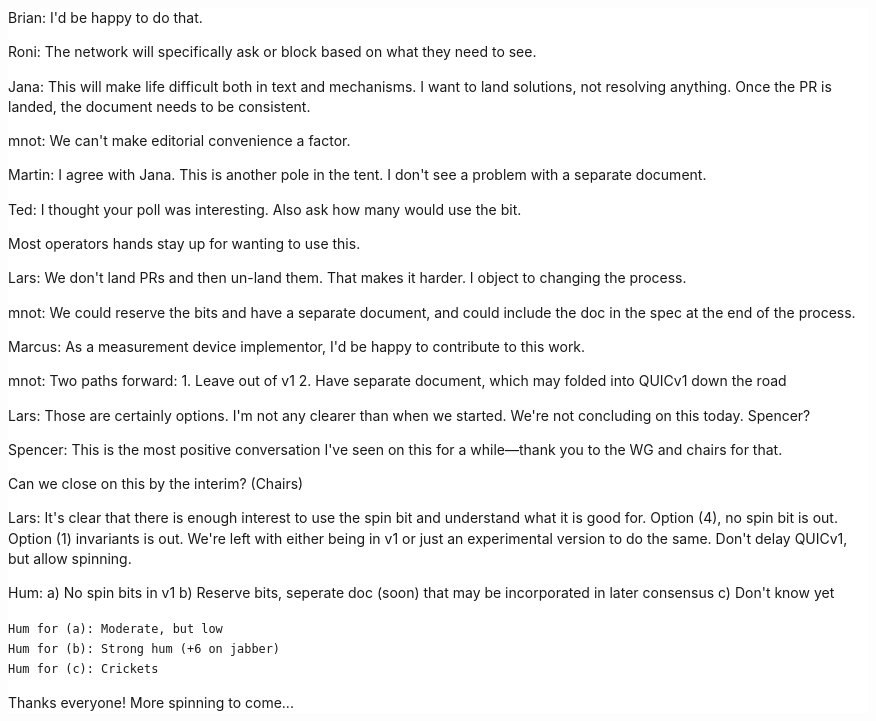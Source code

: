 Brian: I'd be happy to do that.

Roni: The network will specifically ask or block based on what they need to see.

Jana: This will make life difficult both in text and mechanisms. I want to land solutions, not resolving anything. Once the PR is landed, the document needs to be consistent.

mnot: We can't make editorial convenience a factor.

Martin: I agree with Jana. This is another pole in the tent. I don't see a problem with a separate document.

Ted: I thought your poll was interesting. Also ask how many would use the bit.

Most operators hands stay up for wanting to use this.

Lars: We don't land PRs and then un-land them. That makes it harder. I object to changing the process.

mnot: We could reserve the bits and have a separate document, and could include the doc in the spec at the end of the process.

Marcus: As a measurement device implementor, I'd be happy to contribute to this work.

mnot: Two paths forward:
    1. Leave out of v1
    2. Have separate document, which may folded into QUICv1 down the road

Lars: Those are certainly options. I'm not any clearer than when we started. We're not concluding on this today. Spencer?

Spencer: This is the most positive conversation I've seen on this for a while—thank you to the WG and chairs for that. 

Can we close on this by the interim? (Chairs)
    
Lars: It's clear that there is enough interest to use the spin bit and understand what it is good for. Option (4), no spin bit is out. Option (1) invariants is out. We're left with either being in v1 or just an experimental version to do the same. Don't delay QUICv1, but allow spinning.

Hum:
    a) No spin bits in v1
    b) Reserve bits, seperate doc (soon) that may be incorporated in later consensus
    c) Don't know yet
    
    Hum for (a): Moderate, but low
    Hum for (b): Strong hum (+6 on jabber)
    Hum for (c): Crickets
    
Thanks everyone! More spinning to come...
